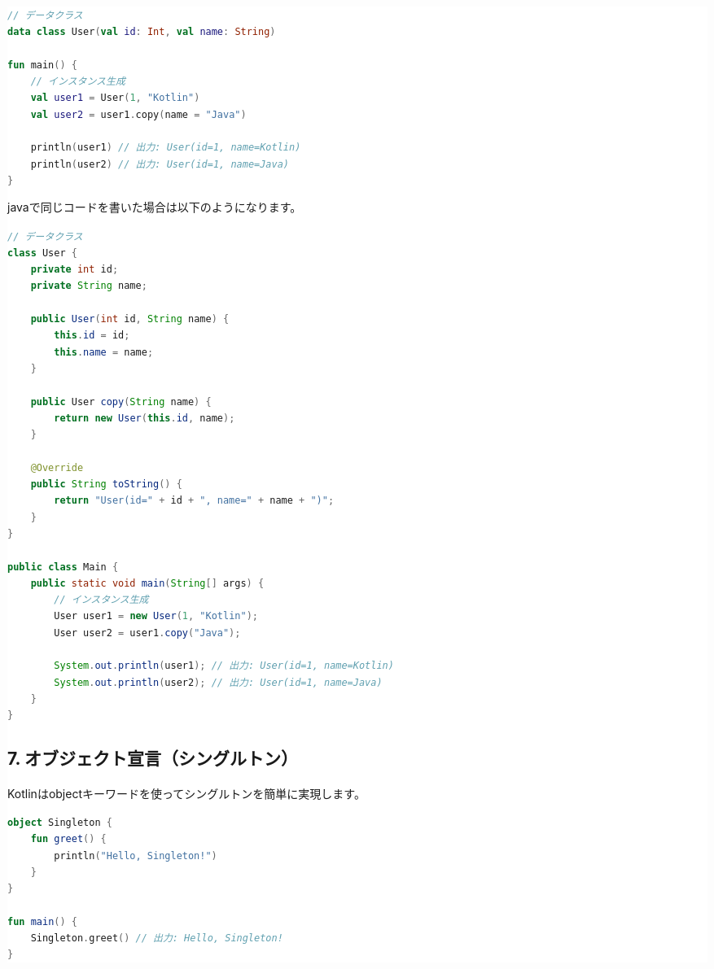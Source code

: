```kotlin
// データクラス
data class User(val id: Int, val name: String)

fun main() {
    // インスタンス生成
    val user1 = User(1, "Kotlin")
    val user2 = user1.copy(name = "Java")

    println(user1) // 出力: User(id=1, name=Kotlin)
    println(user2) // 出力: User(id=1, name=Java)
}
```

javaで同じコードを書いた場合は以下のようになります。
```java
// データクラス
class User {
    private int id;
    private String name;

    public User(int id, String name) {
        this.id = id;
        this.name = name;
    }

    public User copy(String name) {
        return new User(this.id, name);
    }

    @Override
    public String toString() {
        return "User(id=" + id + ", name=" + name + ")";
    }
}

public class Main {
    public static void main(String[] args) {
        // インスタンス生成
        User user1 = new User(1, "Kotlin");
        User user2 = user1.copy("Java");

        System.out.println(user1); // 出力: User(id=1, name=Kotlin)
        System.out.println(user2); // 出力: User(id=1, name=Java)
    }
}
```

## 7. オブジェクト宣言（シングルトン）
Kotlinはobjectキーワードを使ってシングルトンを簡単に実現します。
```kotlin
object Singleton {
    fun greet() {
        println("Hello, Singleton!")
    }
}

fun main() {
    Singleton.greet() // 出力: Hello, Singleton!
}
```
